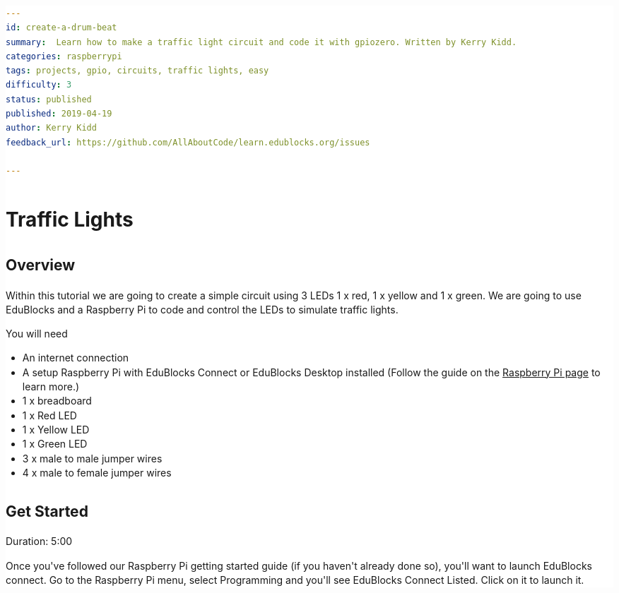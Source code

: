 ```yaml
---
id: create-a-drum-beat
summary:  Learn how to make a traffic light circuit and code it with gpiozero. Written by Kerry Kidd.
categories: raspberrypi
tags: projects, gpio, circuits, traffic lights, easy
difficulty: 3
status: published
published: 2019-04-19
author: Kerry Kidd
feedback_url: https://github.com/AllAboutCode/learn.edublocks.org/issues

---
```


# Traffic Lights

## Overview

Within this tutorial we are going to create a simple circuit using 3 LEDs 1 x red, 1 x yellow and 1 x green. We are going to use EduBlocks and a Raspberry Pi to code and control the LEDs to simulate traffic lights.


You will need 
* An internet connection
* A setup Raspberry Pi with EduBlocks Connect or EduBlocks Desktop installed (Follow the guide on the [Raspberry Pi page](https://edublocks.org/pi.html) to learn more.)
* 1 x breadboard
* 1 x Red LED
* 1 x Yellow LED
* 1 x Green LED
* 3 x male to male jumper wires
* 4 x male to female jumper wires

## Get Started
Duration: 5:00

Once you've followed our Raspberry Pi getting started guide (if you haven't already done so), you'll want to launch EduBlocks connect. Go to the Raspberry Pi menu, select Programming and you'll see EduBlocks Connect Listed. Click on it to launch it. 
